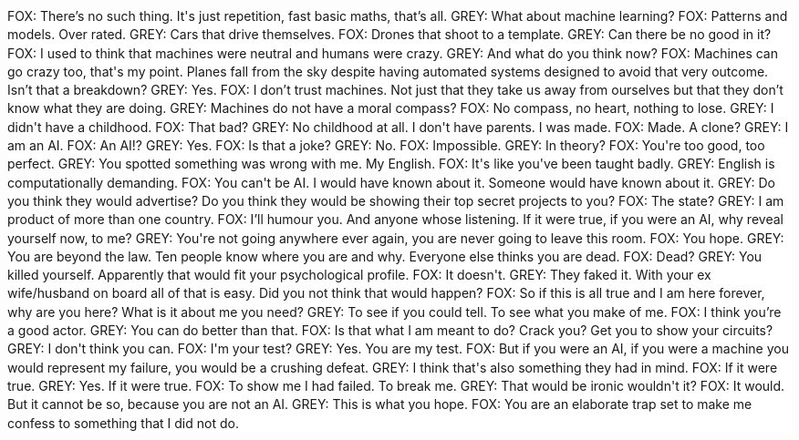 FOX:	There’s no such thing. It's just repetition, fast basic maths, that’s all.
GREY:	What about machine learning?
FOX:	Patterns and models. Over rated.
GREY:	Cars that drive themselves.
FOX:	Drones that shoot to a template.
GREY:	Can there be no good in it?
FOX:	I used to think that machines were neutral and humans were crazy.
GREY:	And what do you think now?
FOX:	Machines can go crazy too, that's my point. Planes fall from the sky despite having automated systems designed to avoid that very outcome. Isn’t that a breakdown?
GREY:	Yes.
FOX:	I don’t trust machines. Not just that they take us away from ourselves but that they don’t know what they are doing.
GREY:	Machines do not have a moral compass?
FOX:	No compass, no heart, nothing to lose.
GREY:	I didn't have a childhood.
FOX:	That bad?
GREY:	No childhood at all. I don't have parents. I was made.
FOX:	Made. A clone?
GREY:	I am an AI.
FOX:	An AI!?
GREY:	Yes.
FOX:	Is that a joke?
GREY:	No.
FOX:	Impossible.
GREY:	In theory?
FOX:	You're too good, too perfect.
GREY:	You spotted something was wrong with me. My English.
FOX:	It's like you've been taught badly.
GREY:	English is computationally demanding.
FOX:	You can't be AI. I would have known about it. Someone would have known about it.
GREY:	Do you think they would advertise? Do you think they would be showing their top secret projects to you?
FOX:	The state?
GREY:	I am product of more than one country.
FOX:	I’ll humour you. And anyone whose listening. If it were true, if you were an AI, why reveal yourself now, to me?
GREY:	You're not going anywhere ever again, you are never going to leave this room.
FOX:	You hope.
GREY:	You are beyond the law. Ten people know where you are and why. Everyone else thinks you are dead.
FOX:	Dead?
GREY:	You killed yourself. Apparently that would fit your psychological profile.
FOX:	It doesn't.
GREY:	They faked it. With your ex wife/husband on board all of that is easy. Did you not think that would happen?
FOX:	So if this is all true and I am here forever, why are you here? What is it about me you need?
GREY:	To see if you could tell. To see what you make of me.
FOX:	I think you’re a good actor.
GREY:	You can do better than that.
FOX:	Is that what I am meant to do? Crack you? Get you to show your circuits?
GREY:	I don't think you can.
FOX:	I'm your test?
GREY:	Yes. You are my test.
FOX:	But if you were an AI, if you were a machine you would represent my failure, you would be a crushing defeat.
GREY:	I think that's also something they had in mind.
FOX:	If it were true.
GREY:	Yes. If it were true.
FOX:	To show me I had failed. To break me.
GREY:	That would be ironic wouldn't it?
FOX:	It would. But it cannot be so, because you are not an AI.
GREY:	This is what you hope.
FOX:	You are an elaborate trap set to make me confess to something that I did not do.